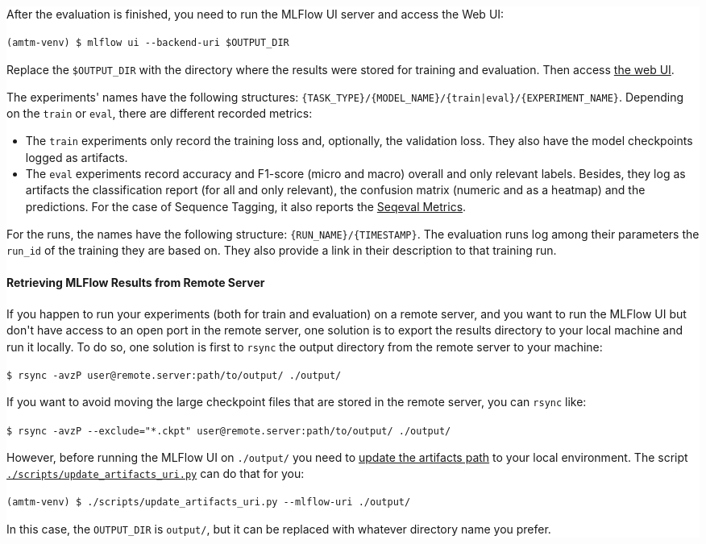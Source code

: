 After the evaluation is finished, you need to run the MLFlow UI server and access
the Web UI:

    (amtm-venv) $ mlflow ui --backend-uri $OUTPUT_DIR

Replace the `$OUTPUT_DIR` with the directory where the results were stored for
training and evaluation. Then access [the web UI](http://localhost:5000).

The experiments' names have the following structures:
`{TASK_TYPE}/{MODEL_NAME}/{train|eval}/{EXPERIMENT_NAME}`.
Depending on the `train` or `eval`, there are different recorded metrics:

- The `train` experiments only record the training loss and, optionally, the
  validation loss. They also have the model checkpoints logged as artifacts.
- The `eval` experiments record accuracy and F1-score (micro and macro) overall
  and only relevant labels. Besides, they log as artifacts the classification
  report (for all and only relevant), the confusion matrix (numeric and as a
  heatmap) and the predictions. For the case of Sequence Tagging, it also
  reports the [Seqeval Metrics](https://github.com/chakki-works/seqeval).

For the runs, the names have the following structure: `{RUN_NAME}/{TIMESTAMP}`.
The evaluation runs log among their parameters the `run_id` of the training they
are based on. They also provide a link in their description to that training
run.

#### Retrieving MLFlow Results from Remote Server

If you happen to run your experiments (both for train and evaluation) on a
remote server, and you want to run the MLFlow UI but don't have access to an
open port in the remote server, one solution is to export the results directory
to your local machine and run it locally. To do so, one solution is first to
`rsync` the output directory from the remote server to your machine:

    $ rsync -avzP user@remote.server:path/to/output/ ./output/

If you want to avoid moving the large checkpoint files that are stored in the
remote server, you can `rsync` like:

    $ rsync -avzP --exclude="*.ckpt" user@remote.server:path/to/output/ ./output/

However, before running the MLFlow UI on `./output/` you need to
[update the artifacts path](https://github.com/mlflow/mlflow/issues/3144) to
your local environment. The script
[`./scripts/update_artifacts_uri.py`](./scripts/update_artifacts_uri.py) can
do that for you:

    (amtm-venv) $ ./scripts/update_artifacts_uri.py --mlflow-uri ./output/

In this case, the `OUTPUT_DIR` is `output/`, but it can be replaced with
whatever directory name you prefer.
